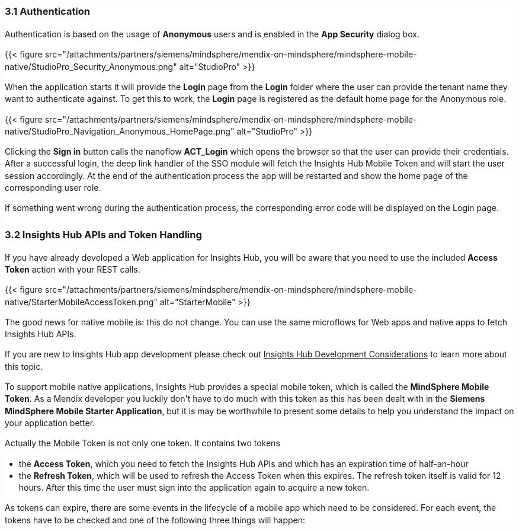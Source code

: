 ### 3.1 Authentication

Authentication is based on the usage of **Anonymous** users and is enabled in the **App Security** dialog box.

{{< figure src="/attachments/partners/siemens/mindsphere/mendix-on-mindsphere/mindsphere-mobile-native/StudioPro_Security_Anonymous.png" alt="StudioPro" >}}

When the application starts it will provide the **Login** page from the **Login** folder where the user can provide the tenant name they want to authenticate against. To get this to work, the **Login** page is registered as the default home page for the Anonymous role.

{{< figure src="/attachments/partners/siemens/mindsphere/mendix-on-mindsphere/mindsphere-mobile-native/StudioPro_Navigation_Anonymous_HomePage.png" alt="StudioPro" >}}

Clicking the **Sign in** button calls the nanoflow **ACT_Login** which opens the browser so that the user can provide their credentials.
After a successful login, the deep link handler of the SSO module will fetch the Insights Hub Mobile Token and will start the user session accordingly.
At the end of the authentication process the app will be restarted and show the home page of the corresponding user role.

If something went wrong during the authentication process, the corresponding error code will be displayed on the Login page.

### 3.2 Insights Hub APIs and Token Handling

If you have already developed a Web application for Insights Hub, you will be aware that you need to use the included **Access Token** action with your REST calls.

{{< figure src="/attachments/partners/siemens/mindsphere/mendix-on-mindsphere/mindsphere-mobile-native/StarterMobileAccessToken.png" alt="StarterMobile" >}}

The good news for native mobile is: this do not change. You can use the same microflows for Web apps and native apps to fetch Insights Hub APIs.

If you are new to Insights Hub app development please check out [Insights Hub Development Considerations](/partners/siemens/mindsphere-development-considerations/) to learn more about this topic.

To support mobile native applications, Insights Hub provides a special mobile token, which is called the **MindSphere Mobile Token**. As a Mendix developer you luckily don't have to do much with this token as this has been dealt with in the **Siemens MindSphere Mobile Starter Application**, but it is may be worthwhile to present some details to help you understand the impact on your application better.

Actually the Mobile Token is not only one token. It contains two tokens

* the **Access Token**, which you need to fetch the Insights Hub APIs and which has an expiration time of half-an-hour
* the **Refresh Token**, which will be used to refresh the Access Token when this expires. The refresh token itself is valid for 12 hours. After this time the user must sign into the application again to acquire a new token.

As tokens can expire, there are some events in the lifecycle of a mobile app which need to be considered. For each event, the tokens have to be checked and one of the following three things will happen:
